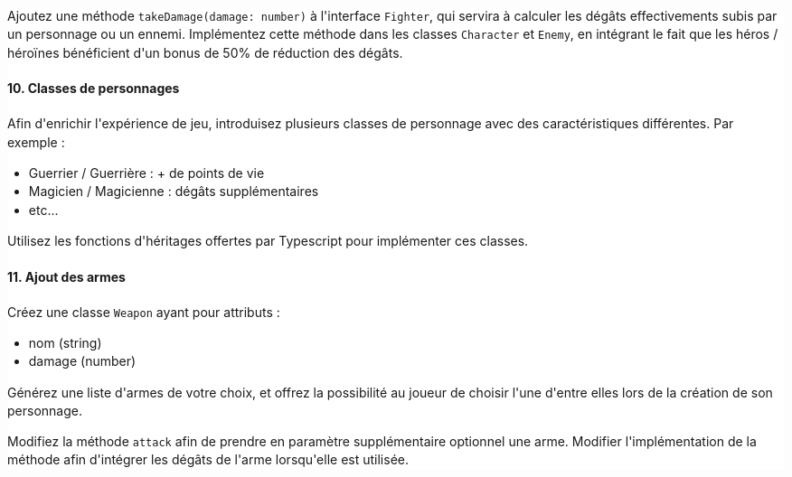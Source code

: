 Ajoutez une méthode `takeDamage(damage: number)` à l'interface `Fighter`, qui servira à calculer les dégâts effectivements subis par un personnage ou un ennemi. Implémentez cette méthode dans les classes `Character` et `Enemy`, en intégrant le fait que les héros / héroïnes bénéficient d'un bonus de 50% de réduction des dégâts.       


#### 10. Classes de personnages

Afin d'enrichir l'expérience de jeu, introduisez plusieurs classes de personnage avec des caractéristiques différentes. Par exemple :

  - Guerrier / Guerrière : + de points de vie
  - Magicien / Magicienne : dégâts supplémentaires 
  - etc...

Utilisez les fonctions d'héritages offertes par Typescript pour implémenter ces classes.
 
    
#### 11. Ajout des armes

Créez une classe `Weapon` ayant pour attributs :

  - nom (string)
  - damage (number)

Générez une liste d'armes de votre choix, et offrez la possibilité au joueur de choisir l'une d'entre elles lors de la création de son personnage.

Modifiez la méthode `attack` afin de prendre en paramètre supplémentaire optionnel une arme. Modifier l'implémentation de la méthode afin d'intégrer les dégâts de l'arme lorsqu'elle est utilisée. 
 

